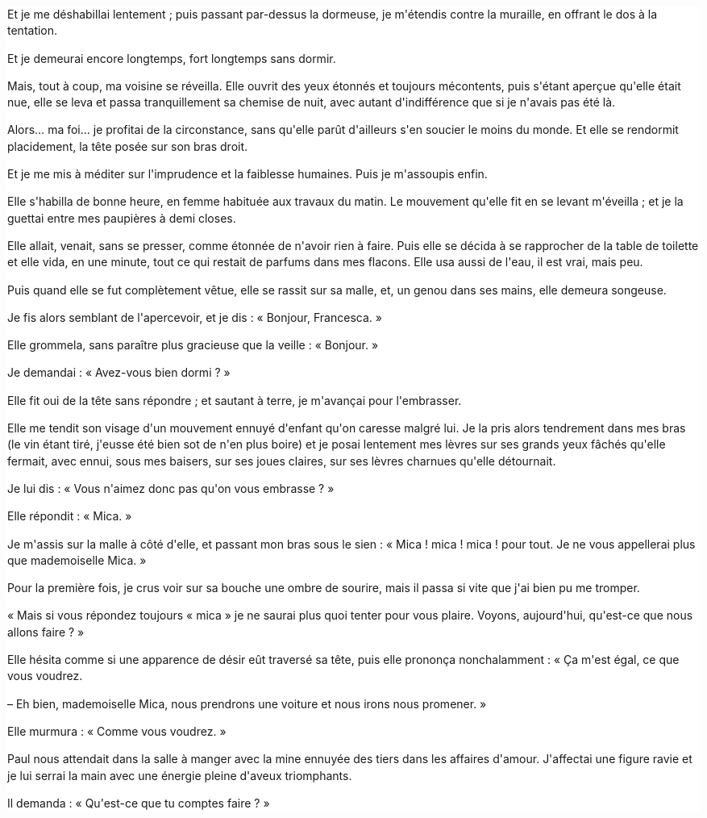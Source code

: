 Et je me déshabillai lentement ; puis passant par-dessus la dormeuse, je m'étendis contre la muraille, en offrant le dos à la tentation.

Et je demeurai encore longtemps, fort longtemps sans dormir.

Mais, tout à coup, ma voisine se réveilla. Elle ouvrit des yeux étonnés et toujours mécontents, puis s'étant aperçue qu'elle était nue, elle se leva et passa tranquillement sa chemise de nuit, avec autant d'indifférence que si je n'avais pas été là.

Alors… ma foi… je profitai de la circonstance, sans qu'elle parût d'ailleurs s'en soucier le moins du monde. Et elle se rendormit placidement, la tête posée sur son bras droit.

Et je me mis à méditer sur l'imprudence et la faiblesse humaines. Puis je m'assoupis enfin.

Elle s'habilla de bonne heure, en femme habituée aux travaux du matin. Le mouvement qu'elle fit en se levant m'éveilla ; et je la guettai entre mes paupières à demi closes.

Elle allait, venait, sans se presser, comme étonnée de n'avoir rien à faire. Puis elle se décida à se rapprocher de la table de toilette et elle vida, en une minute, tout ce qui restait de parfums dans mes flacons. Elle usa aussi de l'eau, il est vrai, mais peu.

Puis quand elle se fut complètement vêtue, elle se rassit sur sa malle, et, un genou dans ses mains, elle demeura songeuse.

Je fis alors semblant de l'apercevoir, et je dis : « Bonjour, Francesca. »

Elle grommela, sans paraître plus gracieuse que la veille : « Bonjour. »

Je demandai : « Avez-vous bien dormi ? »

Elle fit oui de la tête sans répondre ; et sautant à terre, je m'avançai pour l'embrasser.

Elle me tendit son visage d'un mouvement ennuyé d'enfant qu'on caresse malgré lui. Je la pris alors tendrement dans mes bras (le vin étant tiré, j'eusse été bien sot de n'en plus boire) et je posai lentement mes lèvres sur ses grands yeux fâchés qu'elle fermait, avec ennui, sous mes baisers, sur ses joues claires, sur ses lèvres charnues qu'elle détournait.

Je lui dis : « Vous n'aimez donc pas qu'on vous embrasse ? »

Elle répondit : « Mica. »

Je m'assis sur la malle à côté d'elle, et passant mon bras sous le sien : « Mica ! mica ! mica ! pour tout. Je ne vous appellerai plus que mademoiselle Mica. »

Pour la première fois, je crus voir sur sa bouche une ombre de sourire, mais il passa si vite que j'ai bien pu me tromper.

« Mais si vous répondez toujours « mica » je ne saurai plus quoi tenter pour vous plaire. Voyons, aujourd'hui, qu'est-ce que nous allons faire ? »

Elle hésita comme si une apparence de désir eût traversé sa tête, puis elle prononça nonchalamment : « Ça m'est égal, ce que vous voudrez.

– Eh bien, mademoiselle Mica, nous prendrons une voiture et nous irons nous promener. »

Elle murmura : « Comme vous voudrez. »

Paul nous attendait dans la salle à manger avec la mine ennuyée des tiers dans les affaires d'amour. J'affectai une figure ravie et je lui serrai la main avec une énergie pleine d'aveux triomphants.

Il demanda : « Qu'est-ce que tu comptes faire ? »
